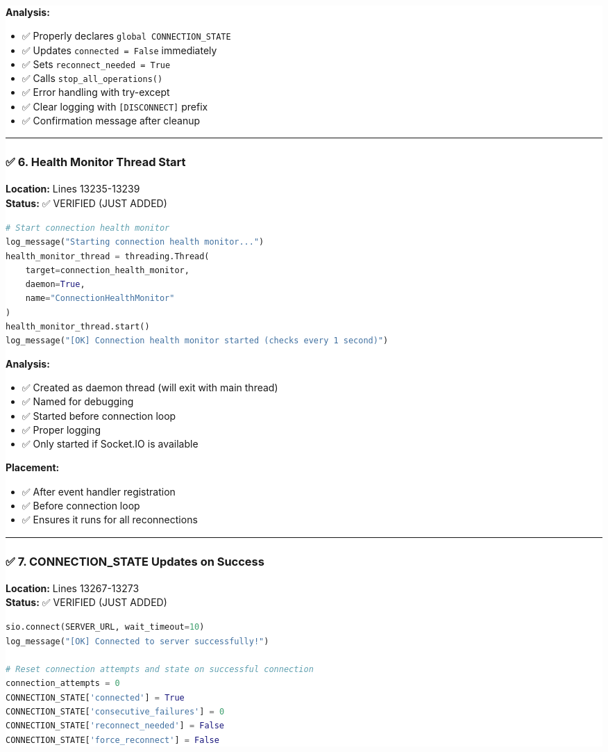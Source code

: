 **Analysis:**
- ✅ Properly declares `global CONNECTION_STATE`
- ✅ Updates `connected = False` immediately
- ✅ Sets `reconnect_needed = True`
- ✅ Calls `stop_all_operations()`
- ✅ Error handling with try-except
- ✅ Clear logging with `[DISCONNECT]` prefix
- ✅ Confirmation message after cleanup

---

### ✅ **6. Health Monitor Thread Start**

**Location:** Lines 13235-13239  
**Status:** ✅ VERIFIED (JUST ADDED)

```python
# Start connection health monitor
log_message("Starting connection health monitor...")
health_monitor_thread = threading.Thread(
    target=connection_health_monitor, 
    daemon=True, 
    name="ConnectionHealthMonitor"
)
health_monitor_thread.start()
log_message("[OK] Connection health monitor started (checks every 1 second)")
```

**Analysis:**
- ✅ Created as daemon thread (will exit with main thread)
- ✅ Named for debugging
- ✅ Started before connection loop
- ✅ Proper logging
- ✅ Only started if Socket.IO is available

**Placement:**
- ✅ After event handler registration
- ✅ Before connection loop
- ✅ Ensures it runs for all reconnections

---

### ✅ **7. CONNECTION_STATE Updates on Success**

**Location:** Lines 13267-13273  
**Status:** ✅ VERIFIED (JUST ADDED)

```python
sio.connect(SERVER_URL, wait_timeout=10)
log_message("[OK] Connected to server successfully!")

# Reset connection attempts and state on successful connection
connection_attempts = 0
CONNECTION_STATE['connected'] = True
CONNECTION_STATE['consecutive_failures'] = 0
CONNECTION_STATE['reconnect_needed'] = False
CONNECTION_STATE['force_reconnect'] = False
```
